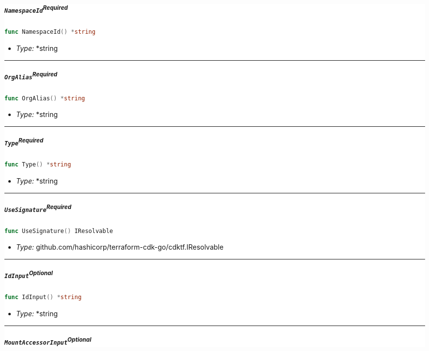 ##### `NamespaceId`<sup>Required</sup> <a name="NamespaceId" id="@cdktf/provider-vault.mfaPingid.MfaPingid.property.namespaceId"></a>

```go
func NamespaceId() *string
```

- *Type:* *string

---

##### `OrgAlias`<sup>Required</sup> <a name="OrgAlias" id="@cdktf/provider-vault.mfaPingid.MfaPingid.property.orgAlias"></a>

```go
func OrgAlias() *string
```

- *Type:* *string

---

##### `Type`<sup>Required</sup> <a name="Type" id="@cdktf/provider-vault.mfaPingid.MfaPingid.property.type"></a>

```go
func Type() *string
```

- *Type:* *string

---

##### `UseSignature`<sup>Required</sup> <a name="UseSignature" id="@cdktf/provider-vault.mfaPingid.MfaPingid.property.useSignature"></a>

```go
func UseSignature() IResolvable
```

- *Type:* github.com/hashicorp/terraform-cdk-go/cdktf.IResolvable

---

##### `IdInput`<sup>Optional</sup> <a name="IdInput" id="@cdktf/provider-vault.mfaPingid.MfaPingid.property.idInput"></a>

```go
func IdInput() *string
```

- *Type:* *string

---

##### `MountAccessorInput`<sup>Optional</sup> <a name="MountAccessorInput" id="@cdktf/provider-vault.mfaPingid.MfaPingid.property.mountAccessorInput"></a>
